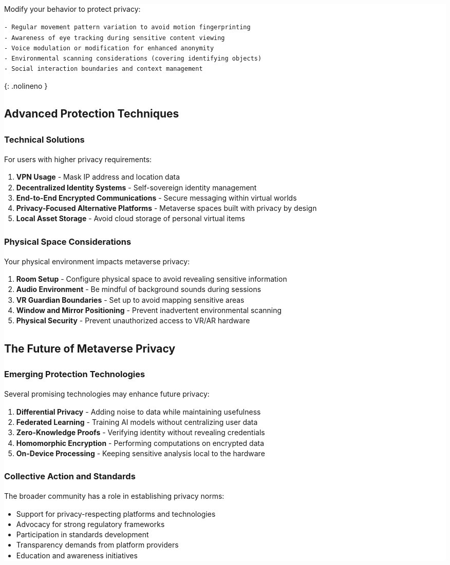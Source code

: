 Modify your behavior to protect privacy:

```
- Regular movement pattern variation to avoid motion fingerprinting
- Awareness of eye tracking during sensitive content viewing
- Voice modulation or modification for enhanced anonymity
- Environmental scanning considerations (covering identifying objects)
- Social interaction boundaries and context management
```
{: .nolineno }

## Advanced Protection Techniques

### Technical Solutions

For users with higher privacy requirements:

1. **VPN Usage** - Mask IP address and location data
2. **Decentralized Identity Systems** - Self-sovereign identity management
3. **End-to-End Encrypted Communications** - Secure messaging within virtual worlds
4. **Privacy-Focused Alternative Platforms** - Metaverse spaces built with privacy by design
5. **Local Asset Storage** - Avoid cloud storage of personal virtual items

### Physical Space Considerations

Your physical environment impacts metaverse privacy:

1. **Room Setup** - Configure physical space to avoid revealing sensitive information
2. **Audio Environment** - Be mindful of background sounds during sessions
3. **VR Guardian Boundaries** - Set up to avoid mapping sensitive areas
4. **Window and Mirror Positioning** - Prevent inadvertent environmental scanning
5. **Physical Security** - Prevent unauthorized access to VR/AR hardware

## The Future of Metaverse Privacy

### Emerging Protection Technologies

Several promising technologies may enhance future privacy:

1. **Differential Privacy** - Adding noise to data while maintaining usefulness
2. **Federated Learning** - Training AI models without centralizing user data
3. **Zero-Knowledge Proofs** - Verifying identity without revealing credentials
4. **Homomorphic Encryption** - Performing computations on encrypted data
5. **On-Device Processing** - Keeping sensitive analysis local to the hardware

### Collective Action and Standards

The broader community has a role in establishing privacy norms:

- Support for privacy-respecting platforms and technologies
- Advocacy for strong regulatory frameworks
- Participation in standards development
- Transparency demands from platform providers
- Education and awareness initiatives
